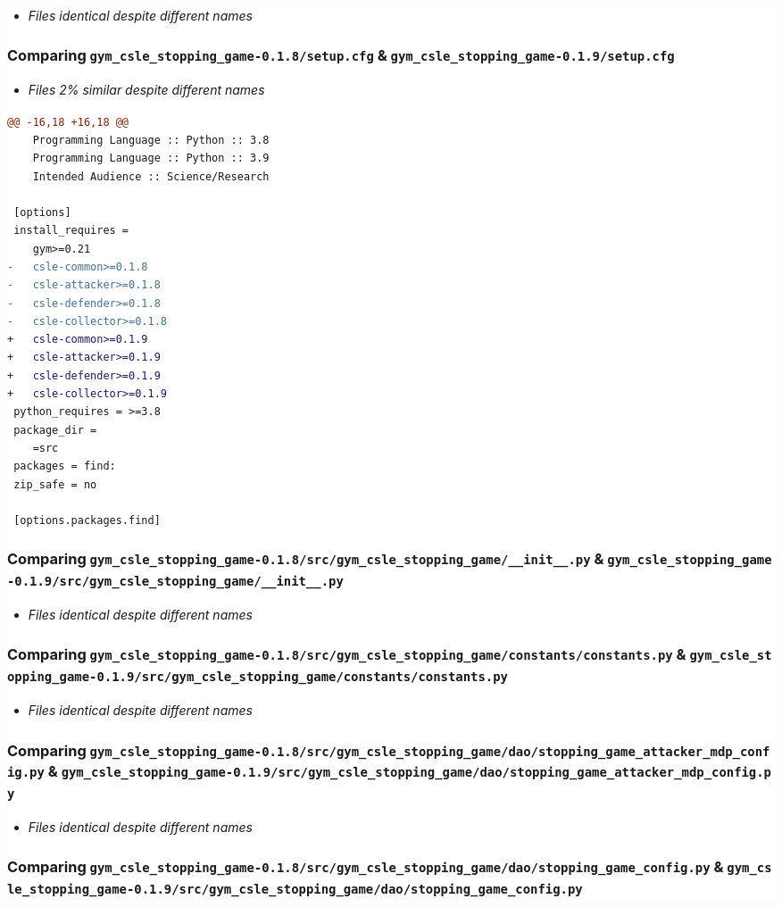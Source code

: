  * *Files identical despite different names*

### Comparing `gym_csle_stopping_game-0.1.8/setup.cfg` & `gym_csle_stopping_game-0.1.9/setup.cfg`

 * *Files 2% similar despite different names*

```diff
@@ -16,18 +16,18 @@
 	Programming Language :: Python :: 3.8
 	Programming Language :: Python :: 3.9
 	Intended Audience :: Science/Research
 
 [options]
 install_requires = 
 	gym>=0.21
-	csle-common>=0.1.8
-	csle-attacker>=0.1.8
-	csle-defender>=0.1.8
-	csle-collector>=0.1.8
+	csle-common>=0.1.9
+	csle-attacker>=0.1.9
+	csle-defender>=0.1.9
+	csle-collector>=0.1.9
 python_requires = >=3.8
 package_dir = 
 	=src
 packages = find:
 zip_safe = no
 
 [options.packages.find]
```

### Comparing `gym_csle_stopping_game-0.1.8/src/gym_csle_stopping_game/__init__.py` & `gym_csle_stopping_game-0.1.9/src/gym_csle_stopping_game/__init__.py`

 * *Files identical despite different names*

### Comparing `gym_csle_stopping_game-0.1.8/src/gym_csle_stopping_game/constants/constants.py` & `gym_csle_stopping_game-0.1.9/src/gym_csle_stopping_game/constants/constants.py`

 * *Files identical despite different names*

### Comparing `gym_csle_stopping_game-0.1.8/src/gym_csle_stopping_game/dao/stopping_game_attacker_mdp_config.py` & `gym_csle_stopping_game-0.1.9/src/gym_csle_stopping_game/dao/stopping_game_attacker_mdp_config.py`

 * *Files identical despite different names*

### Comparing `gym_csle_stopping_game-0.1.8/src/gym_csle_stopping_game/dao/stopping_game_config.py` & `gym_csle_stopping_game-0.1.9/src/gym_csle_stopping_game/dao/stopping_game_config.py`
